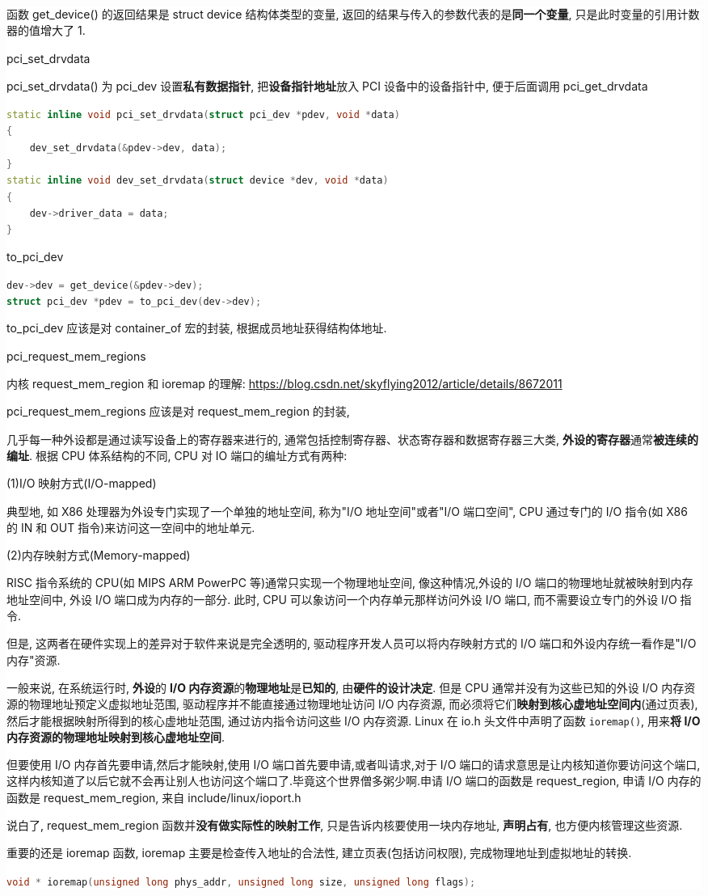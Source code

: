 函数 get_device() 的返回结果是 struct device 结构体类型的变量, 返回的结果与传入的参数代表的是**同一个变量**, 只是此时变量的引用计数器的值增大了 1.

pci_set_drvdata

pci_set_drvdata() 为 pci_dev 设置**私有数据指针**, 把**设备指针地址**放入 PCI 设备中的设备指针中, 便于后面调用 pci_get_drvdata

```cpp
static inline void pci_set_drvdata(struct pci_dev *pdev, void *data)
{
	dev_set_drvdata(&pdev->dev, data);
}
static inline void dev_set_drvdata(struct device *dev, void *data)
{
	dev->driver_data = data;
}
```

to_pci_dev

```cpp
dev->dev = get_device(&pdev->dev);
struct pci_dev *pdev = to_pci_dev(dev->dev);
```

to_pci_dev 应该是对 container_of 宏的封装, 根据成员地址获得结构体地址.

pci_request_mem_regions

内核 request_mem_region 和 ioremap 的理解: https://blog.csdn.net/skyflying2012/article/details/8672011

pci_request_mem_regions 应该是对 request_mem_region 的封装,

几乎每一种外设都是通过读写设备上的寄存器来进行的, 通常包括控制寄存器、状态寄存器和数据寄存器三大类, **外设的寄存器**通常**被连续的编址**. 根据 CPU 体系结构的不同, CPU 对 IO 端口的编址方式有两种:

(1)I/O 映射方式(I/O-mapped)

典型地, 如 X86 处理器为外设专门实现了一个单独的地址空间, 称为"I/O 地址空间"或者"I/O 端口空间", CPU 通过专门的 I/O 指令(如 X86 的 IN 和 OUT 指令)来访问这一空间中的地址单元.

(2)内存映射方式(Memory-mapped)

RISC 指令系统的 CPU(如 MIPS ARM PowerPC 等)通常只实现一个物理地址空间, 像这种情况,外设的 I/O 端口的物理地址就被映射到内存地址空间中, 外设 I/O 端口成为内存的一部分. 此时, CPU 可以象访问一个内存单元那样访问外设 I/O 端口, 而不需要设立专门的外设 I/O 指令.

但是, 这两者在硬件实现上的差异对于软件来说是完全透明的, 驱动程序开发人员可以将内存映射方式的 I/O 端口和外设内存统一看作是"I/O 内存"资源.

一般来说, 在系统运行时, **外设**的 **I/O 内存资源**的**物理地址**是**已知的**, 由**硬件的设计决定**. 但是 CPU 通常并没有为这些已知的外设 I/O 内存资源的物理地址预定义虚拟地址范围, 驱动程序并不能直接通过物理地址访问 I/O 内存资源, 而必须将它们**映射到核心虚地址空间内**(通过页表), 然后才能根据映射所得到的核心虚地址范围, 通过访内指令访问这些 I/O 内存资源. Linux 在 io.h 头文件中声明了函数 `ioremap()`, 用来**将 I/O 内存资源的物理地址映射到核心虚地址空间**.

但要使用 I/O 内存首先要申请,然后才能映射,使用 I/O 端口首先要申请,或者叫请求,对于 I/O 端口的请求意思是让内核知道你要访问这个端口,这样内核知道了以后它就不会再让别人也访问这个端口了.毕竟这个世界僧多粥少啊.申请 I/O 端口的函数是 request_region, 申请 I/O 内存的函数是 request_mem_region,  来自 include/linux/ioport.h

说白了, request_mem_region 函数并**没有做实际性的映射工作**, 只是告诉内核要使用一块内存地址, **声明占有**, 也方便内核管理这些资源.

重要的还是 ioremap 函数, ioremap 主要是检查传入地址的合法性, 建立页表(包括访问权限), 完成物理地址到虚拟地址的转换.

```cpp
void * ioremap(unsigned long phys_addr, unsigned long size, unsigned long flags);
```
